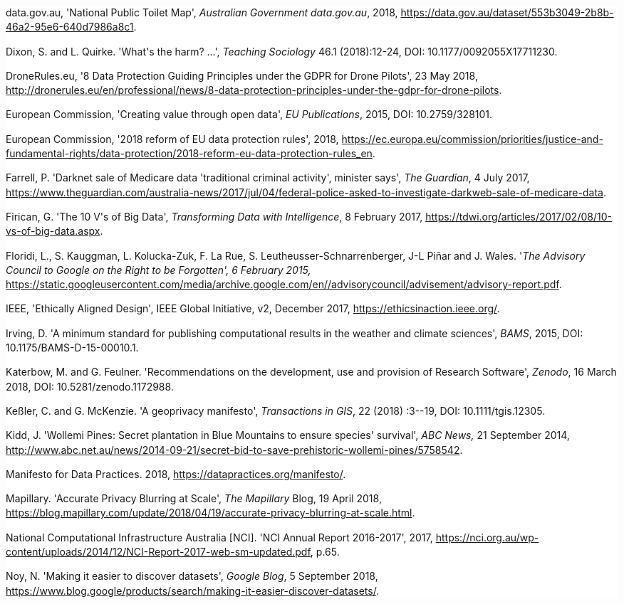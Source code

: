 data.gov.au, 'National Public Toilet Map', *Australian Government
data.gov.au*, 2018, https://data.gov.au/dataset/553b3049-2b8b-46a2-95e6-640d7986a8c1.

Dixon, S. and L. Quirke. 'What's the harm? \...', *Teaching Sociology*
46.1 (2018):12-24, DOI: 10.1177/0092055X17711230.

DroneRules.eu, '8 Data Protection Guiding Principles under the GDPR for
Drone Pilots', 23 May 2018, http://dronerules.eu/en/professional/news/8-data-protection-principles-under-the-gdpr-for-drone-pilots.

European Commission, 'Creating value through open data', *EU
Publications*, 2015, DOI: 10.2759/328101.

European Commission, '2018 reform of EU data protection rules', 2018,
https://ec.europa.eu/commission/priorities/justice-and-fundamental-rights/data-protection/2018-reform-eu-data-protection-rules_en.

Farrell, P. 'Darknet sale of Medicare data 'traditional criminal
activity', minister says', *The Guardian*, 4 July 2017, https://www.theguardian.com/australia-news/2017/jul/04/federal-police-asked-to-investigate-darkweb-sale-of-medicare-data.

Firican, G. 'The 10 V's of Big Data', *Transforming Data with
Intelligence*, 8 February 2017, https://tdwi.org/articles/2017/02/08/10-vs-of-big-data.aspx.

Floridi, L., S. Kauggman, L. Kolucka-Zuk, F. La Rue, S.
Leutheusser-Schnarrenberger, J-L Piñar and J. Wales. '*The Advisory
Council to Google on the Right to be Forgotten', 6 February 2015,* https://static.googleusercontent.com/media/archive.google.com/en//advisorycouncil/advisement/advisory-report.pdf.

IEEE, 'Ethically Aligned Design', IEEE Global Initiative, v2, December
2017, https://ethicsinaction.ieee.org/.

Irving, D. 'A minimum standard for publishing computational results in
the weather and climate sciences', *BAMS*, 2015, DOI:
10.1175/BAMS-D-15-00010.1.

Katerbow, M. and G. Feulner. 'Recommendations on the development, use
and provision of Research Software', *Zenodo*, 16 March 2018, DOI:
10.5281/zenodo.1172988.

Keßler, C. and G. McKenzie. 'A geoprivacy manifesto', *Transactions in
GIS*, 22 (2018) :3--19, DOI: 10.1111/tgis.12305.

Kidd, J. 'Wollemi Pines: Secret plantation in Blue Mountains to ensure
species' survival', *ABC News,* 21 September 2014, http://www.abc.net.au/news/2014-09-21/secret-bid-to-save-prehistoric-wollemi-pines/5758542.

Manifesto for Data Practices. 2018, https://datapractices.org/manifesto/.

Mapillary. 'Accurate Privacy Blurring at Scale', *The Mapillary* Blog,
19 April 2018, https://blog.mapillary.com/update/2018/04/19/accurate-privacy-blurring-at-scale.html.

National Computational Infrastructure Australia \[NCI\]. 'NCI Annual
Report 2016-2017', 2017, https://nci.org.au/wp-content/uploads/2014/12/NCI-Report-2017-web-sm-updated.pdf, p.65.

Noy, N. 'Making it easier to discover datasets', *Google Blog*, 5
September 2018, https://www.blog.google/products/search/making-it-easier-discover-datasets/.


[^03chapter3_1]: European Commission, '2018 reform of EU data protection rules',
[^03chapter3_2]: DroneRules.eu, '8 Data Protection Guiding Principles under the
[^03chapter3_3]: 'Uber Privacy Policy', https://privacy.uber.com/policy.
[^03chapter3_4]: Cambridge Analytica series, *The Guardian*, 2018,
[^03chapter3_5]: 'IEEE Ethically Aligned Design', *IEEE Global Initiative*, v2,
[^03chapter3_6]: D. E. O'Leary, 'Ethics for Big Data and Analytics', *IEEE
[^03chapter3_7]: S. Dixon and L. Quirke, 'What's the harm?\...', *Teaching
[^03chapter3_8]: J. Wang et al, 'The A, B, C, D, E, F of Multipurpose Active Data
[^03chapter3_9]: N. Noy, 'Making it easier to discover datasets', *Google Blog*,
[^03chapter3_10]: ARDC, 'FAIR data assessment tool',
[^03chapter3_11]: D. Irving, 'A minimum standard for publishing computational
[^03chapter3_12]: H. Brody et al, 'United States Responses to Japanese Wartime
[^03chapter3_13]: ANDS, 'Licensing and copyright for data reuse',
[^03chapter3_14]: UN, 'Universal Declaration of Human Rights', 1948,
[^03chapter3_15]: OAIC, 'Notifiable Data Breaches scheme', *Australian Government
[^03chapter3_16]: OAIC, 'Annual Report 2016-2017', *Australian Government Office of
[^03chapter3_17]: European Commission, '2018 reform of EU data protection rules',
[^03chapter3_18]: Secretariat of the Antarctic Treaty, 'The Protocol on
[^03chapter3_19]: NCI, 'NCI Annual Report 2016-2017', 2017,
[^03chapter3_20]: European Commission, 'Creating value through open data', *EU
[^03chapter3_21]: Science Europe, 'cOAlition S', 2018,
[^03chapter3_22]: OAIC, 'Health Information and medical research', *Australian
[^03chapter3_23]: R. Pérez-Peña & M. Rosenberg, 'Strava Fitness App Can Reveal
[^03chapter3_24]: J. Kidd, 'Wollemi Pines: Secret plantation in Blue Mountains to
[^03chapter3_25]: Thinh, 'CC, Open Access, and moral rights', *Science Commons
[^03chapter3_26]: L. Floridi et al. '*The Advisory Council to Google on the Right
[^03chapter3_27]: C. Keßler and G. McKenzie, 'A geoprivacy manifesto',
[^03chapter3_28]: (The right to be forgotten),
[^03chapter3_29]: Atlas of Living Australia, https://www.ala.org.au/.
[^03chapter3_30]: NYC Space/Time Directory, *New York Public Library*,
[^03chapter3_31]: T. Claridge, *Social Capital and Natural Resource Management: An
[^03chapter3_32]: OECD Insights: Human Capital, *Organisation for Economic
[^03chapter3_33]: Cochrane Collaboration, http://www.cochrane.org.
[^03chapter3_34]: data.gov.au, 'National Public Toilet Map', *Australian Government
[^03chapter3_35]: Web: https://toiletmap.gov.au/, also available on iTunes.
[^03chapter3_36]: Australian Electoral Commission, www.aec.gov.au.
[^03chapter3_37]: \@adamdsteer, Twitter post, 18 January 2018, 11:54AM,
[^03chapter3_38]: D. Serwadda et al, 'Open data sharing and the Global South - Who
[^03chapter3_39]: Manifesto for Data Practices,
[^03chapter3_40]: DJ Patil, 'A code of Ethics for Data Science', *Medium*, 1
[^03chapter3_41]: Keßler and McKenzie, 'A geoprivacy manifesto'.
[^03chapter3_42]: J. Tandy, L. van den Brink, and P. Barnaghi (eds), 'Spatial Data
[^03chapter3_43]: UMKC, 'History of Research Ethics', *UMKC Office of the Vice
[^03chapter3_44]: G. Firican, 'The 10 V's of Big Data', *Transforming Data with
[^03chapter3_45]: P.S. Arockia et al, 'The 17 V's Of Big Data', *IRJET* 4.9 (2017),